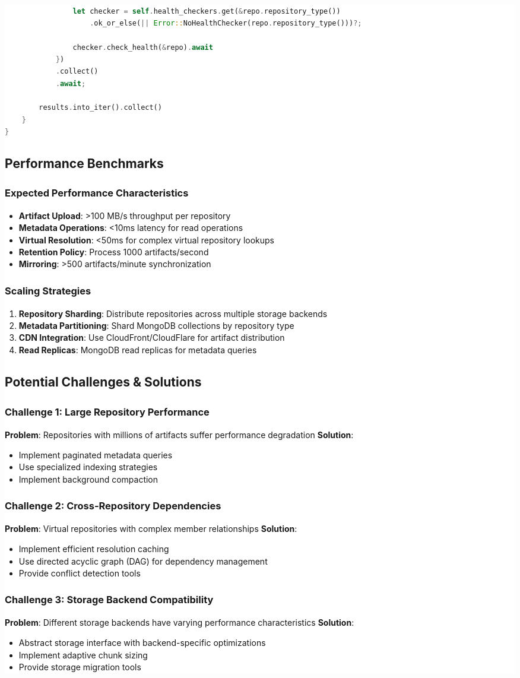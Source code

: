 ```rust
                let checker = self.health_checkers.get(&repo.repository_type())
                    .ok_or_else(|| Error::NoHealthChecker(repo.repository_type()))?;
                
                checker.check_health(&repo).await
            })
            .collect()
            .await;
        
        results.into_iter().collect()
    }
}
```

## Performance Benchmarks

### Expected Performance Characteristics
- **Artifact Upload**: >100 MB/s throughput per repository
- **Metadata Operations**: <10ms latency for read operations
- **Virtual Resolution**: <50ms for complex virtual repository lookups
- **Retention Policy**: Process 1000 artifacts/second
- **Mirroring**: >500 artifacts/minute synchronization

### Scaling Strategies
1. **Repository Sharding**: Distribute repositories across multiple storage backends
2. **Metadata Partitioning**: Shard MongoDB collections by repository type
3. **CDN Integration**: Use CloudFront/CloudFlare for artifact distribution
4. **Read Replicas**: MongoDB read replicas for metadata queries

## Potential Challenges & Solutions

### Challenge 1: Large Repository Performance
**Problem**: Repositories with millions of artifacts suffer performance degradation
**Solution**:
- Implement paginated metadata queries
- Use specialized indexing strategies
- Implement background compaction

### Challenge 2: Cross-Repository Dependencies
**Problem**: Virtual repositories with complex member relationships
**Solution**:
- Implement efficient resolution caching
- Use directed acyclic graph (DAG) for dependency management
- Provide conflict detection tools

### Challenge 3: Storage Backend Compatibility
**Problem**: Different storage backends have varying performance characteristics
**Solution**:
- Abstract storage interface with backend-specific optimizations
- Implement adaptive chunk sizing
- Provide storage migration tools
